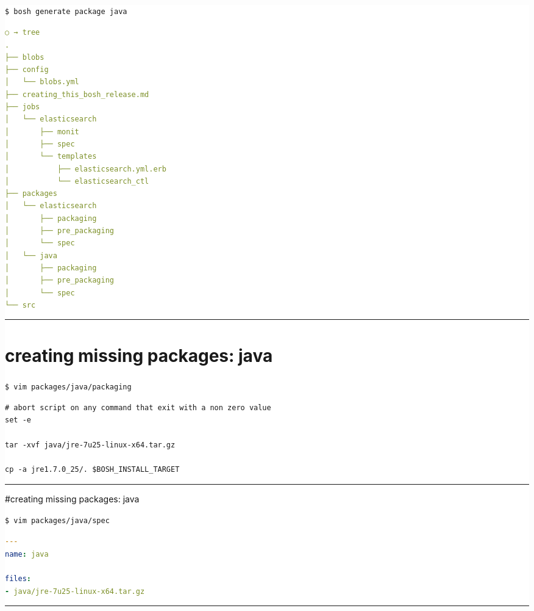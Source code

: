 `$ bosh generate package java`

```yaml
○ → tree
.
├── blobs
├── config
│   └── blobs.yml
├── creating_this_bosh_release.md
├── jobs
│   └── elasticsearch
│       ├── monit
│       ├── spec
│       └── templates
│           ├── elasticsearch.yml.erb
│           └── elasticsearch_ctl
├── packages
│   └── elasticsearch
│       ├── packaging
│       ├── pre_packaging
│       └── spec
│   └── java
│       ├── packaging
│       ├── pre_packaging
│       └── spec
└── src
```

---

# creating missing packages: java 

`$ vim packages/java/packaging`

```
# abort script on any command that exit with a non zero value
set -e

tar -xvf java/jre-7u25-linux-x64.tar.gz

cp -a jre1.7.0_25/. $BOSH_INSTALL_TARGET
```

---

#creating missing packages: java

`$ vim packages/java/spec`

```yaml
---
name: java

files:
- java/jre-7u25-linux-x64.tar.gz
```

---